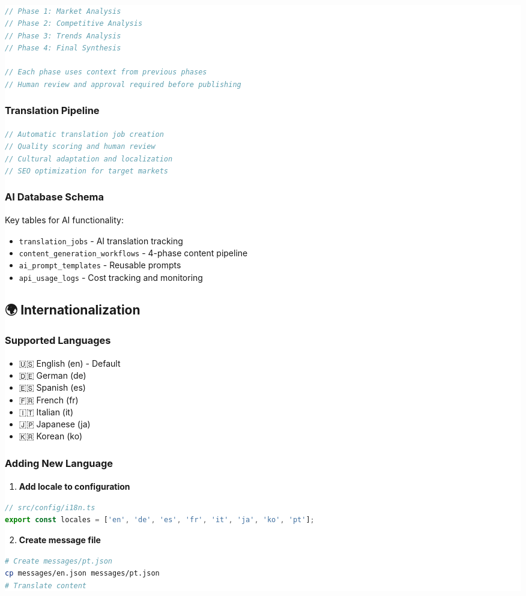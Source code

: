 ```typescript
// Phase 1: Market Analysis
// Phase 2: Competitive Analysis  
// Phase 3: Trends Analysis
// Phase 4: Final Synthesis

// Each phase uses context from previous phases
// Human review and approval required before publishing
```

### Translation Pipeline

```typescript
// Automatic translation job creation
// Quality scoring and human review
// Cultural adaptation and localization
// SEO optimization for target markets
```

### AI Database Schema

Key tables for AI functionality:
- `translation_jobs` - AI translation tracking
- `content_generation_workflows` - 4-phase content pipeline
- `ai_prompt_templates` - Reusable prompts
- `api_usage_logs` - Cost tracking and monitoring

## 🌍 Internationalization

### Supported Languages

- 🇺🇸 English (en) - Default
- 🇩🇪 German (de)
- 🇪🇸 Spanish (es)  
- 🇫🇷 French (fr)
- 🇮🇹 Italian (it)
- 🇯🇵 Japanese (ja)
- 🇰🇷 Korean (ko)

### Adding New Language

1. **Add locale to configuration**
```typescript
// src/config/i18n.ts
export const locales = ['en', 'de', 'es', 'fr', 'it', 'ja', 'ko', 'pt'];
```

2. **Create message file**
```bash
# Create messages/pt.json
cp messages/en.json messages/pt.json
# Translate content
```
